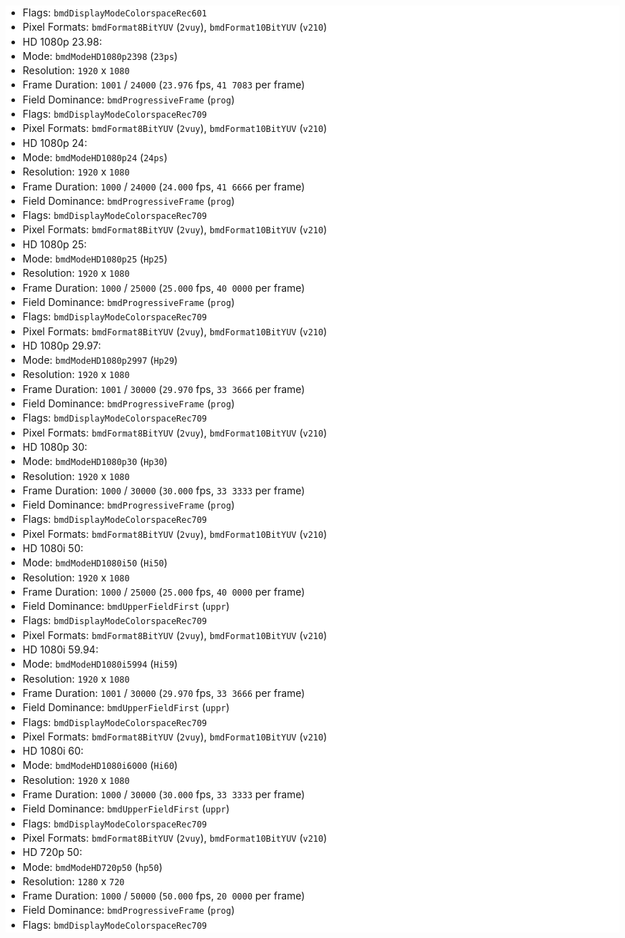   * Flags: `bmdDisplayModeColorspaceRec601`
  * Pixel Formats: `bmdFormat8BitYUV` (`2vuy`), `bmdFormat10BitYUV` (`v210`)
 * HD 1080p 23.98:
  * Mode: `bmdModeHD1080p2398` (`23ps`)
  * Resolution: `1920` x `1080`
  * Frame Duration: `1001` / `24000` (`23.976` fps, `41 7083` per frame)
  * Field Dominance: `bmdProgressiveFrame` (`prog`)
  * Flags: `bmdDisplayModeColorspaceRec709`
  * Pixel Formats: `bmdFormat8BitYUV` (`2vuy`), `bmdFormat10BitYUV` (`v210`)
 * HD 1080p 24:
  * Mode: `bmdModeHD1080p24` (`24ps`)
  * Resolution: `1920` x `1080`
  * Frame Duration: `1000` / `24000` (`24.000` fps, `41 6666` per frame)
  * Field Dominance: `bmdProgressiveFrame` (`prog`)
  * Flags: `bmdDisplayModeColorspaceRec709`
  * Pixel Formats: `bmdFormat8BitYUV` (`2vuy`), `bmdFormat10BitYUV` (`v210`)
 * HD 1080p 25:
  * Mode: `bmdModeHD1080p25` (`Hp25`)
  * Resolution: `1920` x `1080`
  * Frame Duration: `1000` / `25000` (`25.000` fps, `40 0000` per frame)
  * Field Dominance: `bmdProgressiveFrame` (`prog`)
  * Flags: `bmdDisplayModeColorspaceRec709`
  * Pixel Formats: `bmdFormat8BitYUV` (`2vuy`), `bmdFormat10BitYUV` (`v210`)
 * HD 1080p 29.97:
  * Mode: `bmdModeHD1080p2997` (`Hp29`)
  * Resolution: `1920` x `1080`
  * Frame Duration: `1001` / `30000` (`29.970` fps, `33 3666` per frame)
  * Field Dominance: `bmdProgressiveFrame` (`prog`)
  * Flags: `bmdDisplayModeColorspaceRec709`
  * Pixel Formats: `bmdFormat8BitYUV` (`2vuy`), `bmdFormat10BitYUV` (`v210`)
 * HD 1080p 30:
  * Mode: `bmdModeHD1080p30` (`Hp30`)
  * Resolution: `1920` x `1080`
  * Frame Duration: `1000` / `30000` (`30.000` fps, `33 3333` per frame)
  * Field Dominance: `bmdProgressiveFrame` (`prog`)
  * Flags: `bmdDisplayModeColorspaceRec709`
  * Pixel Formats: `bmdFormat8BitYUV` (`2vuy`), `bmdFormat10BitYUV` (`v210`)
 * HD 1080i 50:
  * Mode: `bmdModeHD1080i50` (`Hi50`)
  * Resolution: `1920` x `1080`
  * Frame Duration: `1000` / `25000` (`25.000` fps, `40 0000` per frame)
  * Field Dominance: `bmdUpperFieldFirst` (`uppr`)
  * Flags: `bmdDisplayModeColorspaceRec709`
  * Pixel Formats: `bmdFormat8BitYUV` (`2vuy`), `bmdFormat10BitYUV` (`v210`)
 * HD 1080i 59.94:
  * Mode: `bmdModeHD1080i5994` (`Hi59`)
  * Resolution: `1920` x `1080`
  * Frame Duration: `1001` / `30000` (`29.970` fps, `33 3666` per frame)
  * Field Dominance: `bmdUpperFieldFirst` (`uppr`)
  * Flags: `bmdDisplayModeColorspaceRec709`
  * Pixel Formats: `bmdFormat8BitYUV` (`2vuy`), `bmdFormat10BitYUV` (`v210`)
 * HD 1080i 60:
  * Mode: `bmdModeHD1080i6000` (`Hi60`)
  * Resolution: `1920` x `1080`
  * Frame Duration: `1000` / `30000` (`30.000` fps, `33 3333` per frame)
  * Field Dominance: `bmdUpperFieldFirst` (`uppr`)
  * Flags: `bmdDisplayModeColorspaceRec709`
  * Pixel Formats: `bmdFormat8BitYUV` (`2vuy`), `bmdFormat10BitYUV` (`v210`)
 * HD 720p 50:
  * Mode: `bmdModeHD720p50` (`hp50`)
  * Resolution: `1280` x `720`
  * Frame Duration: `1000` / `50000` (`50.000` fps, `20 0000` per frame)
  * Field Dominance: `bmdProgressiveFrame` (`prog`)
  * Flags: `bmdDisplayModeColorspaceRec709`